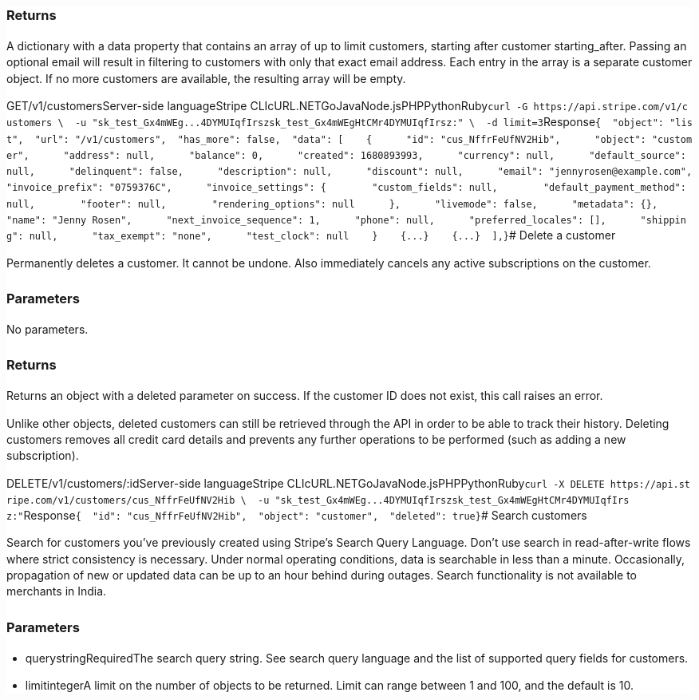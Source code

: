 ### Returns

A dictionary with a data property that contains an array of up to limit customers, starting after customer starting_after. Passing an optional email will result in filtering to customers with only that exact email address. Each entry in the array is a separate customer object. If no more customers are available, the resulting array will be empty.

GET/v1/customersServer-side languageStripe CLIcURL.NETGoJavaNode.jsPHPPythonRuby[](#)[](#)`curl -G https://api.stripe.com/v1/customers \  -u "sk_test_Gx4mWEg...4DYMUIqfIrszsk_test_Gx4mWEgHtCMr4DYMUIqfIrsz:" \  -d limit=3`Response`{  "object": "list",  "url": "/v1/customers",  "has_more": false,  "data": [    {      "id": "cus_NffrFeUfNV2Hib",      "object": "customer",      "address": null,      "balance": 0,      "created": 1680893993,      "currency": null,      "default_source": null,      "delinquent": false,      "description": null,      "discount": null,      "email": "jennyrosen@example.com",      "invoice_prefix": "0759376C",      "invoice_settings": {        "custom_fields": null,        "default_payment_method": null,        "footer": null,        "rendering_options": null      },      "livemode": false,      "metadata": {},      "name": "Jenny Rosen",      "next_invoice_sequence": 1,      "phone": null,      "preferred_locales": [],      "shipping": null,      "tax_exempt": "none",      "test_clock": null    }    {...}    {...}  ],}`# Delete a customer

Permanently deletes a customer. It cannot be undone. Also immediately cancels any active subscriptions on the customer.

### Parameters

No parameters.

### Returns

Returns an object with a deleted parameter on success. If the customer ID does not exist, this call raises an error.

Unlike other objects, deleted customers can still be retrieved through the API in order to be able to track their history. Deleting customers removes all credit card details and prevents any further operations to be performed (such as adding a new subscription).

DELETE/v1/customers/:idServer-side languageStripe CLIcURL.NETGoJavaNode.jsPHPPythonRuby[](#)[](#)`curl -X DELETE https://api.stripe.com/v1/customers/cus_NffrFeUfNV2Hib \  -u "sk_test_Gx4mWEg...4DYMUIqfIrszsk_test_Gx4mWEgHtCMr4DYMUIqfIrsz:"`Response`{  "id": "cus_NffrFeUfNV2Hib",  "object": "customer",  "deleted": true}`# Search customers

Search for customers you’ve previously created using Stripe’s Search Query Language. Don’t use search in read-after-write flows where strict consistency is necessary. Under normal operating conditions, data is searchable in less than a minute. Occasionally, propagation of new or updated data can be up to an hour behind during outages. Search functionality is not available to merchants in India.

### Parameters

- querystringRequiredThe search query string. See search query language and the list of supported query fields for customers.


- limitintegerA limit on the number of objects to be returned. Limit can range between 1 and 100, and the default is 10.

